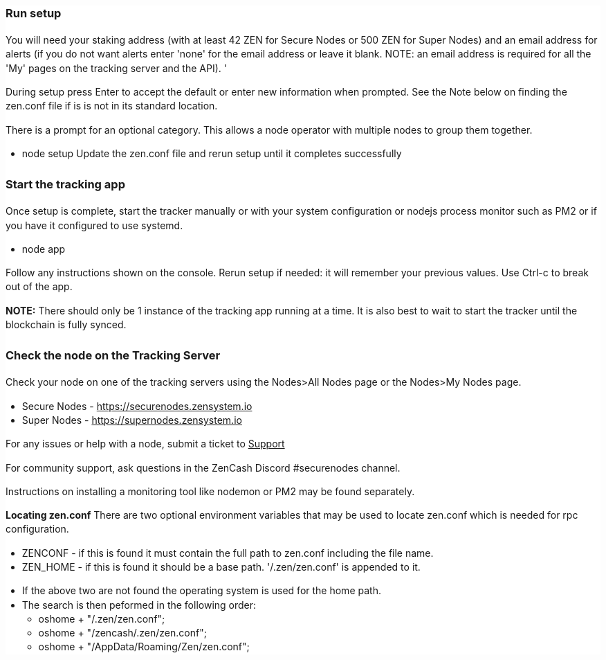 ### Run setup
You will need your staking address (with at least 42 ZEN for Secure Nodes or 500 ZEN for Super Nodes) and an email address for alerts (if you do not want alerts enter 'none' for the email address or leave it blank. NOTE: an email address is required for all the 'My' pages on the tracking server and the API).  '

During setup press Enter to accept the default or enter new information when prompted.  See the Note below on finding the zen.conf file if is is not in its standard location.

There is a prompt for an optional category. This allows a node operator with multiple nodes to group them together.

  * node setup
  Update the zen.conf file and rerun setup until it completes successfully


### Start the tracking app
Once setup is complete, start the tracker manually or with your system configuration or nodejs process monitor such as PM2 or if you have it configured to use systemd.

  * node app
 
Follow any instructions shown on the console.  Rerun setup if needed: it will remember your previous values. 
Use Ctrl-c to break out of the app. 

**NOTE:**  There should only be 1 instance of the tracking app running at a time.  It is also best to wait to start the tracker until the blockchain is fully synced.
 
### Check the node on the Tracking Server
Check your node on one of the tracking servers using the Nodes>All Nodes page or the Nodes>My Nodes page.
  * Secure Nodes - https://securenodes.zensystem.io
  * Super Nodes - https://supernodes.zensystem.io
  

For any issues or help with a node, submit a ticket to [Support](https://support.zencash.com)

For community support, ask questions in the ZenCash Discord #securenodes channel. 


Instructions on installing a monitoring tool like nodemon or PM2 may be found separately.



**Locating zen.conf**
There are two optional environment variables that may be used to locate zen.conf which is needed for rpc configuration.


  * ZENCONF - if this is found it must contain the full path to zen.conf including the file name.
  * ZEN_HOME - if this is found it should be a base path. '/.zen/zen.conf' is appended to it.

  - If the above two are not found the operating system is used for the home path.
  - The search is then peformed in the following order:
      - oshome + "/.zen/zen.conf";
      - oshome + "/zencash/.zen/zen.conf";
      - oshome + "/AppData/Roaming/Zen/zen.conf";


  


